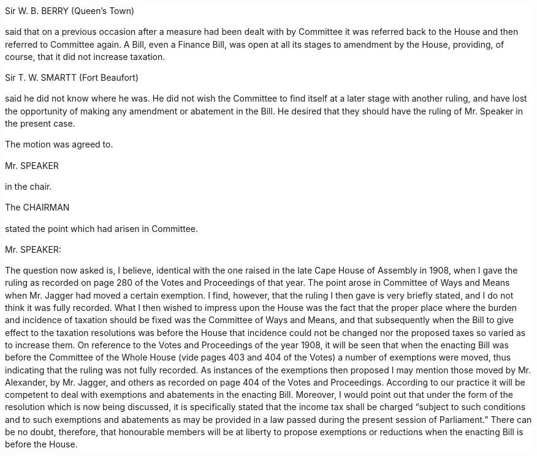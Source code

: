 </speech>

<speech by="#berry">

<from>Sir <person refersTo="hansard_za">W. B. BERRY</person> (Queen&#x2019;s Town)</from>

<p>said that on a previous occasion after a measure had been dealt with by Committee it was referred back to the House and then referred to Committee again. A Bill, even a Finance Bill, was open at all its stages to amendment by the House, providing, of course, that it did not increase taxation.</p>

</speech>

<speech by="#smartt">

<from>Sir <person refersTo="hansard_za">T. W. SMARTT</person> (Fort Beaufort)</from>

<p>said he did not know where he was. He did not wish the Committee to find itself at a later stage with another ruling, and have lost the opportunity of making any amendment or abatement in the Bill. He desired that they should have the ruling of Mr. Speaker in the present case.</p>

<p>The motion was agreed to.</p>

</speech>

<speech by="#speaker">

<from>Mr. <person refersTo="hansard_za">SPEAKER</person></from>

<p>in the chair.</p>

</speech>

<speech by="#chairman">

<from><span class="col_2743-2744" refersTo="page_1378"/>The <person refersTo="hansard_za">CHAIRMAN</person></from>

<p>stated the point which had arisen in Committee.</p>

</speech>

<speech by="#speaker">

<from>Mr. <person refersTo="hansard_za">SPEAKER</person>:</from>

<p>The question now asked is, I believe, identical with the one raised in the late Cape House of Assembly in 1908, when I gave the ruling as recorded on page 280 of the Votes and Proceedings of that year. The point arose in Committee of Ways and Means when Mr. Jagger had moved a certain exemption. I find, however, that the ruling I then gave is very briefly stated, and I do not think it was fully recorded. What I then wished to impress upon the House was the fact that the proper place where the burden and incidence of taxation should be fixed was the Committee of Ways and Means, and that subsequently when the Bill to give effect to the taxation resolutions was before the House that incidence could not be changed nor the proposed taxes so varied as to increase them. On reference to the Votes and Proceedings of the year 1908, it will be seen that when the enacting Bill was before the Committee of the Whole House (vide pages 403 and 404 of the Votes) a number of exemptions were moved, thus indicating that the ruling was not fully recorded. As instances of the exemptions then proposed I may mention those moved by Mr. Alexander, by Mr. Jagger, and others as recorded on page 404 of the Votes and Proceedings. According to our practice it will be competent to deal with exemptions and abatements in the enacting Bill. Moreover, I would point out that under the form of the resolution which is now being discussed, it is specifically stated that the income tax shall be charged &#x201C;subject to such conditions and to such exemptions and abatements as may be provided in a law passed during the present session of Parliament.&#x201D; There can be no doubt, therefore, that honourable members will be at liberty to propose exemptions or reductions when the enacting Bill is before the House.</p>
